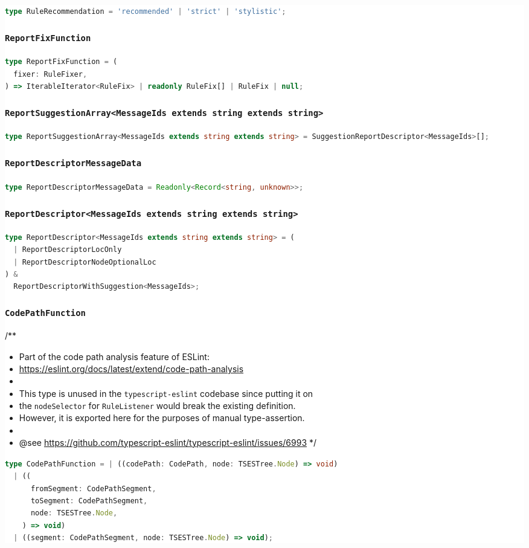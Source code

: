 ```ts
type RuleRecommendation = 'recommended' | 'strict' | 'stylistic';
```

### `ReportFixFunction`

```ts
type ReportFixFunction = (
  fixer: RuleFixer,
) => IterableIterator<RuleFix> | readonly RuleFix[] | RuleFix | null;
```

### `ReportSuggestionArray<MessageIds extends string extends string>`

```ts
type ReportSuggestionArray<MessageIds extends string extends string> = SuggestionReportDescriptor<MessageIds>[];
```

### `ReportDescriptorMessageData`

```ts
type ReportDescriptorMessageData = Readonly<Record<string, unknown>>;
```

### `ReportDescriptor<MessageIds extends string extends string>`

```ts
type ReportDescriptor<MessageIds extends string extends string> = (
  | ReportDescriptorLocOnly
  | ReportDescriptorNodeOptionalLoc
) &
  ReportDescriptorWithSuggestion<MessageIds>;
```

### `CodePathFunction`

/**
 * Part of the code path analysis feature of ESLint:
 * https://eslint.org/docs/latest/extend/code-path-analysis
 *
 * This type is unused in the `typescript-eslint` codebase since putting it on
 * the `nodeSelector` for `RuleListener` would break the existing definition.
 * However, it is exported here for the purposes of manual type-assertion.
 *
 * @see https://github.com/typescript-eslint/typescript-eslint/issues/6993
 */

```ts
type CodePathFunction = | ((codePath: CodePath, node: TSESTree.Node) => void)
  | ((
      fromSegment: CodePathSegment,
      toSegment: CodePathSegment,
      node: TSESTree.Node,
    ) => void)
  | ((segment: CodePathSegment, node: TSESTree.Node) => void);
```

